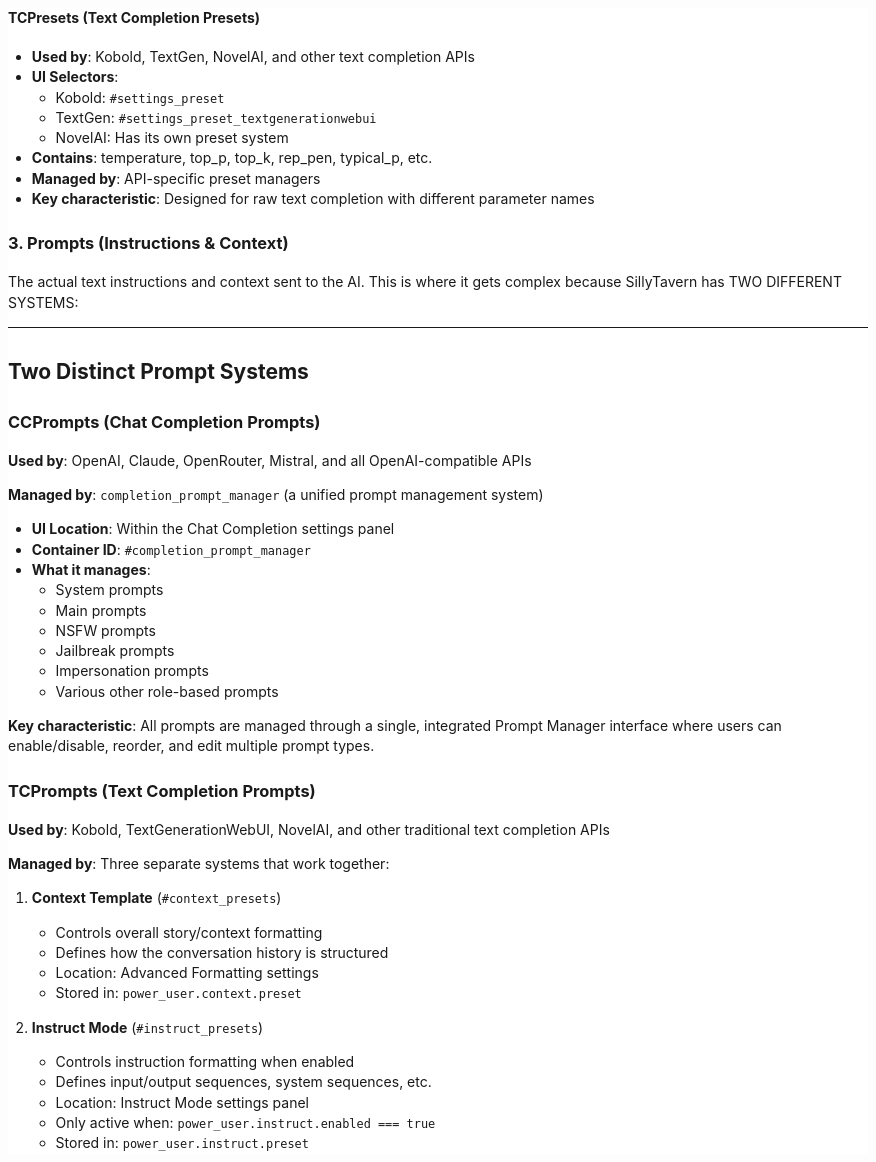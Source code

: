 #### TCPresets (Text Completion Presets)
- **Used by**: Kobold, TextGen, NovelAI, and other text completion APIs
- **UI Selectors**:
  - Kobold: `#settings_preset`
  - TextGen: `#settings_preset_textgenerationwebui`
  - NovelAI: Has its own preset system
- **Contains**: temperature, top_p, top_k, rep_pen, typical_p, etc.
- **Managed by**: API-specific preset managers
- **Key characteristic**: Designed for raw text completion with different parameter names

### 3. **Prompts** (Instructions & Context)
The actual text instructions and context sent to the AI. This is where it gets complex because SillyTavern has TWO DIFFERENT SYSTEMS:

---

## Two Distinct Prompt Systems

### CCPrompts (Chat Completion Prompts)
**Used by**: OpenAI, Claude, OpenRouter, Mistral, and all OpenAI-compatible APIs

**Managed by**: `completion_prompt_manager` (a unified prompt management system)
- **UI Location**: Within the Chat Completion settings panel
- **Container ID**: `#completion_prompt_manager`
- **What it manages**:
  - System prompts
  - Main prompts
  - NSFW prompts
  - Jailbreak prompts
  - Impersonation prompts
  - Various other role-based prompts

**Key characteristic**: All prompts are managed through a single, integrated Prompt Manager interface where users can enable/disable, reorder, and edit multiple prompt types.

### TCPrompts (Text Completion Prompts)
**Used by**: Kobold, TextGenerationWebUI, NovelAI, and other traditional text completion APIs

**Managed by**: Three separate systems that work together:

1. **Context Template** (`#context_presets`)
   - Controls overall story/context formatting
   - Defines how the conversation history is structured
   - Location: Advanced Formatting settings
   - Stored in: `power_user.context.preset`

2. **Instruct Mode** (`#instruct_presets`)
   - Controls instruction formatting when enabled
   - Defines input/output sequences, system sequences, etc.
   - Location: Instruct Mode settings panel
   - Only active when: `power_user.instruct.enabled === true`
   - Stored in: `power_user.instruct.preset`

